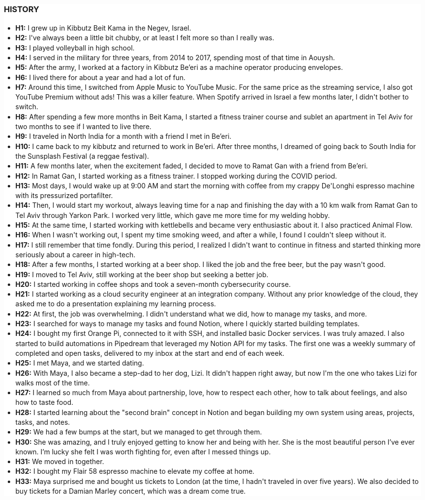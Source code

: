 ### **HISTORY**

- **H1:** I grew up in Kibbutz Beit Kama in the Negev, Israel.
- **H2:** I've always been a little bit chubby, or at least I felt more so than I really was.
- **H3:** I played volleyball in high school.
- **H4:** I served in the military for three years, from 2014 to 2017, spending most of that time in Aouysh.
- **H5:** After the army, I worked at a factory in Kibbutz Be’eri as a machine operator producing envelopes.
- **H6:** I lived there for about a year and had a lot of fun.
- **H7:** Around this time, I switched from Apple Music to YouTube Music. For the same price as the streaming service, I also got YouTube Premium without ads! This was a killer feature. When Spotify arrived in Israel a few months later, I didn't bother to switch.
- **H8:** After spending a few more months in Beit Kama, I started a fitness trainer course and sublet an apartment in Tel Aviv for two months to see if I wanted to live there.
- **H9:** I traveled in North India for a month with a friend I met in Be’eri.
- **H10:** I came back to my kibbutz and returned to work in Be’eri. After three months, I dreamed of going back to South India for the Sunsplash Festival (a reggae festival).
- **H11:** A few months later, when the excitement faded, I decided to move to Ramat Gan with a friend from Be’eri.
- **H12:** In Ramat Gan, I started working as a fitness trainer. I stopped working during the COVID period.
- **H13:** Most days, I would wake up at 9:00 AM and start the morning with coffee from my crappy De'Longhi espresso machine with its pressurized portafilter.
- **H14:** Then, I would start my workout, always leaving time for a nap and finishing the day with a 10 km walk from Ramat Gan to Tel Aviv through Yarkon Park. I worked very little, which gave me more time for my welding hobby.
- **H15:** At the same time, I started working with kettlebells and became very enthusiastic about it. I also practiced Animal Flow.
- **H16:** When I wasn't working out, I spent my time smoking weed, and after a while, I found I couldn't sleep without it.
- **H17:** I still remember that time fondly. During this period, I realized I didn't want to continue in fitness and started thinking more seriously about a career in high-tech.
- **H18:** After a few months, I started working at a beer shop. I liked the job and the free beer, but the pay wasn't good.
- **H19:** I moved to Tel Aviv, still working at the beer shop but seeking a better job.
- **H20:** I started working in coffee shops and took a seven-month cybersecurity course.
- **H21:** I started working as a cloud security engineer at an integration company. Without any prior knowledge of the cloud, they asked me to do a presentation explaining my learning process.
- **H22:** At first, the job was overwhelming. I didn't understand what we did, how to manage my tasks, and more.
- **H23:** I searched for ways to manage my tasks and found Notion, where I quickly started building templates.
- **H24:** I bought my first Orange Pi, connected to it with SSH, and installed basic Docker services. I was truly amazed. I also started to build automations in Pipedream that leveraged my Notion API for my tasks. The first one was a weekly summary of completed and open tasks, delivered to my inbox at the start and end of each week.
- **H25:** I met Maya, and we started dating.
- **H26:** With Maya, I also became a step-dad to her dog, Lizi. It didn't happen right away, but now I'm the one who takes Lizi for walks most of the time.
- **H27:** I learned so much from Maya about partnership, love, how to respect each other, how to talk about feelings, and also how to taste food.
- **H28:** I started learning about the "second brain" concept in Notion and began building my own system using areas, projects, tasks, and notes.
- **H29:** We had a few bumps at the start, but we managed to get through them.
- **H30:** She was amazing, and I truly enjoyed getting to know her and being with her. She is the most beautiful person I’ve ever known. I’m lucky she felt I was worth fighting for, even after I messed things up.
- **H31:** We moved in together.
- **H32:** I bought my Flair 58 espresso machine to elevate my coffee at home.
- **H33:** Maya surprised me and bought us tickets to London (at the time, I hadn't traveled in over five years). We also decided to buy tickets for a Damian Marley concert, which was a dream come true.